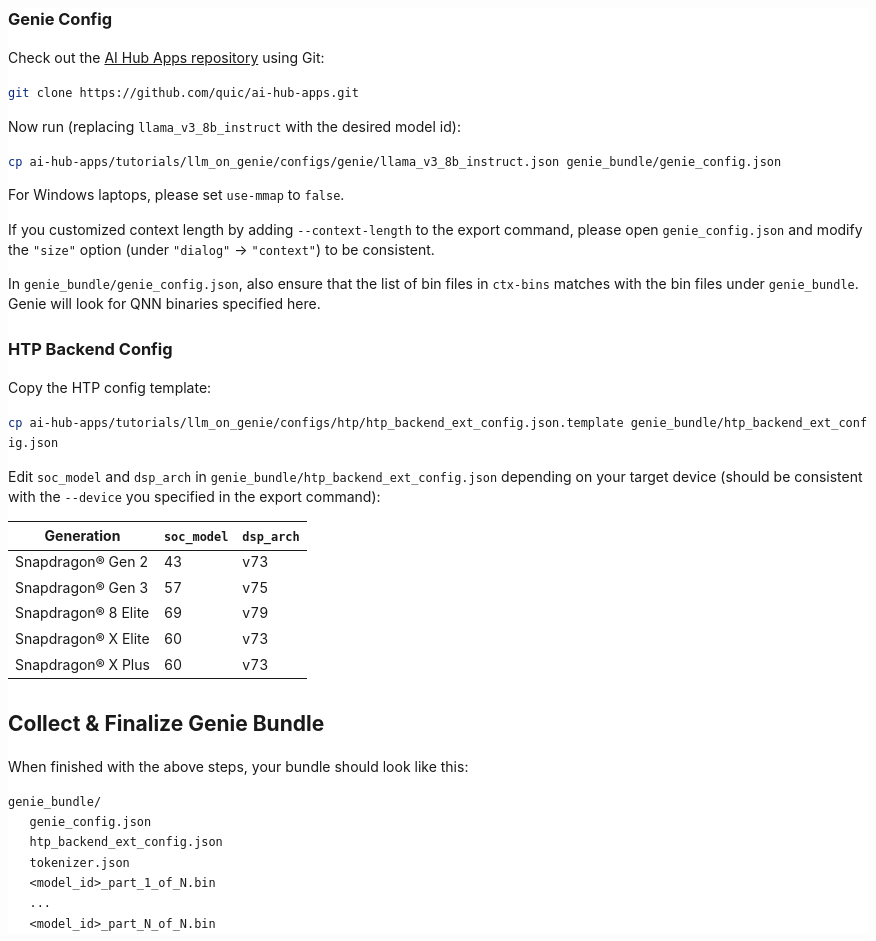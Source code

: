 ### Genie Config

Check out the [AI Hub Apps repository](https://github.com/quic/ai-hub-apps)
using Git:

```bash
git clone https://github.com/quic/ai-hub-apps.git
```

Now run (replacing `llama_v3_8b_instruct` with the desired model id):

```bash
cp ai-hub-apps/tutorials/llm_on_genie/configs/genie/llama_v3_8b_instruct.json genie_bundle/genie_config.json
```

For Windows laptops, please set `use-mmap` to `false`.

If you customized context length by adding `--context-length` to the export
command, please open `genie_config.json` and modify the `"size"` option (under
`"dialog"` -> `"context"`) to be consistent.

In `genie_bundle/genie_config.json`, also ensure that the list of bin files in
`ctx-bins` matches with the bin files under `genie_bundle`. Genie will look for
QNN binaries specified here.

### HTP Backend Config

Copy the HTP config template:

```bash
cp ai-hub-apps/tutorials/llm_on_genie/configs/htp/htp_backend_ext_config.json.template genie_bundle/htp_backend_ext_config.json
```

Edit `soc_model` and `dsp_arch` in `genie_bundle/htp_backend_ext_config.json`
depending on your target device (should be consistent with the `--device` you
specified in the export command):

| Generation               | `soc_model` | `dsp_arch` |
|--------------------------|--------|----------|
| Snapdragon® Gen 2        | 43     | v73      |
| Snapdragon® Gen 3        | 57     | v75      |
| Snapdragon® 8 Elite      | 69     | v79      |
| Snapdragon® X Elite      | 60     | v73      |
| Snapdragon® X Plus       | 60     | v73      |

## Collect & Finalize Genie Bundle

When finished with the above steps, your bundle should look like this:
```
genie_bundle/
   genie_config.json
   htp_backend_ext_config.json
   tokenizer.json
   <model_id>_part_1_of_N.bin
   ...
   <model_id>_part_N_of_N.bin
```
